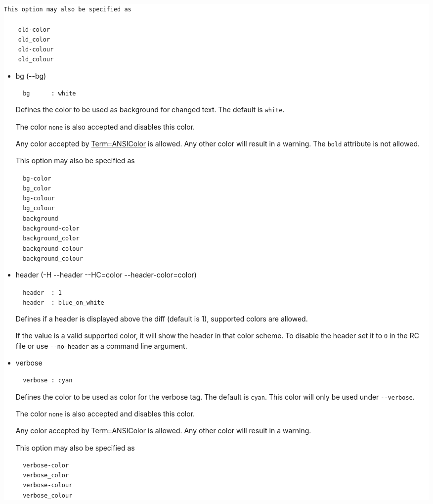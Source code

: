     This option may also be specified as

        old-color
        old_color
        old-colour
        old_colour

- bg (--bg)

        bg      : white

    Defines the color to be used as background for changed text. The default is
    `white`.

    The color `none` is also accepted and disables this color.

    Any color accepted by [Term::ANSIColor](https://metacpan.org/pod/Term%3A%3AANSIColor) is allowed. Any other color will
    result in a warning. The `bold` attribute is not allowed.

    This option may also be specified as

        bg-color
        bg_color
        bg-colour
        bg_colour
        background
        background-color
        background_color
        background-colour
        background_colour

- header (-H --header --HC=color --header-color=color)

        header  : 1
        header  : blue_on_white

    Defines if a header is displayed above the diff (default is 1), supported
    colors are allowed.

    If the value is a valid supported color, it will show the header in that
    color scheme.  To disable the header set it to `0` in the RC file or use
    `--no-header` as a command line argument.

- verbose

        verbose : cyan

    Defines the color to be used as color for the verbose tag. The default is
    `cyan`. This color will only be used under `--verbose`.

    The color `none` is also accepted and disables this color.

    Any color accepted by [Term::ANSIColor](https://metacpan.org/pod/Term%3A%3AANSIColor) is allowed. Any other color will
    result in a warning.

    This option may also be specified as

        verbose-color
        verbose_color
        verbose-colour
        verbose_colour
